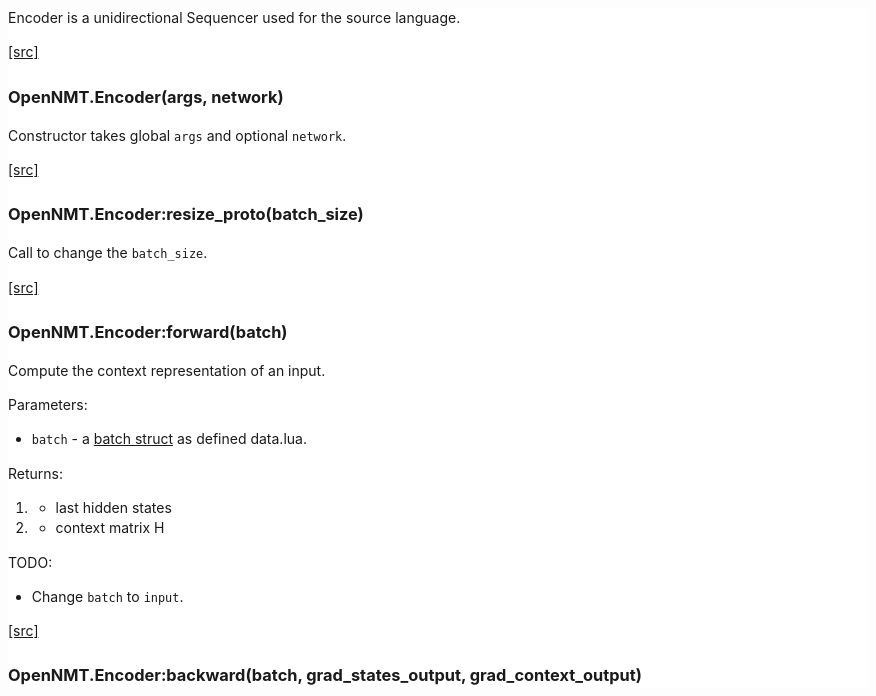  Encoder is a unidirectional Sequencer used for the source language. 

<a class="entityLink" href="https://github.com/opennmt/opennmt/blob/f4f15b7194da46fdd1d77a8cd0ec1183c320d562/lib/encoder.lua#L9">[src]</a>
<a name="OpenNMT.Encoder"></a>


<a id="nmt.init.OpenNMT_Encoder_args__network_"></a>
<a id="nmt.init.OpenNMT_Encoder_args__network_"></a>
### OpenNMT.Encoder(args, network) ###

 Constructor takes global `args` and optional `network`. 

<a class="entityLink" href="https://github.com/opennmt/opennmt/blob/f4f15b7194da46fdd1d77a8cd0ec1183c320d562/lib/encoder.lua#L27">[src]</a>
<a name="OpenNMT.Encoder:resize_proto"></a>


<a id="nmt.init.OpenNMT_Encoder_resize_proto_batch_size_"></a>
<a id="nmt.init.OpenNMT_Encoder_resize_proto_batch_size_"></a>
### OpenNMT.Encoder:resize_proto(batch_size) ###

 Call to change the `batch_size`. 

<a class="entityLink" href="https://github.com/opennmt/opennmt/blob/f4f15b7194da46fdd1d77a8cd0ec1183c320d562/lib/encoder.lua#L47">[src]</a>
<a name="OpenNMT.Encoder:forward"></a>


<a id="nmt.init.OpenNMT_Encoder_forward_batch_"></a>
<a id="nmt.init.OpenNMT_Encoder_forward_batch_"></a>
### OpenNMT.Encoder:forward(batch) ###

Compute the context representation of an input.

Parameters:

  * `batch` - a [batch struct](lib+data/#opennmtdata) as defined data.lua.

Returns:

  1. - last hidden states
  2. - context matrix H

TODO:

  * Change `batch` to `input`.


<a class="entityLink" href="https://github.com/opennmt/opennmt/blob/f4f15b7194da46fdd1d77a8cd0ec1183c320d562/lib/encoder.lua#L119">[src]</a>
<a name="OpenNMT.Encoder:backward"></a>


<a id="nmt.init.OpenNMT_Encoder_backward_batch__grad_states_output__grad_context_output_"></a>
<a id="nmt.init.OpenNMT_Encoder_backward_batch__grad_states_output__grad_context_output_"></a>
### OpenNMT.Encoder:backward(batch, grad_states_output, grad_context_output) ###


[cr]: http://github.com/isagalaev/highlight.js/blob/master/classref.txt